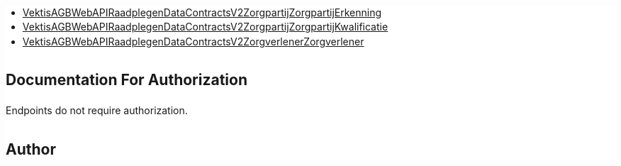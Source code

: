  - [VektisAGBWebAPIRaadplegenDataContractsV2ZorgpartijZorgpartijErkenning](docs/VektisAGBWebAPIRaadplegenDataContractsV2ZorgpartijZorgpartijErkenning.md)
 - [VektisAGBWebAPIRaadplegenDataContractsV2ZorgpartijZorgpartijKwalificatie](docs/VektisAGBWebAPIRaadplegenDataContractsV2ZorgpartijZorgpartijKwalificatie.md)
 - [VektisAGBWebAPIRaadplegenDataContractsV2ZorgverlenerZorgverlener](docs/VektisAGBWebAPIRaadplegenDataContractsV2ZorgverlenerZorgverlener.md)


<a id="documentation-for-authorization"></a>
## Documentation For Authorization

Endpoints do not require authorization.


## Author




